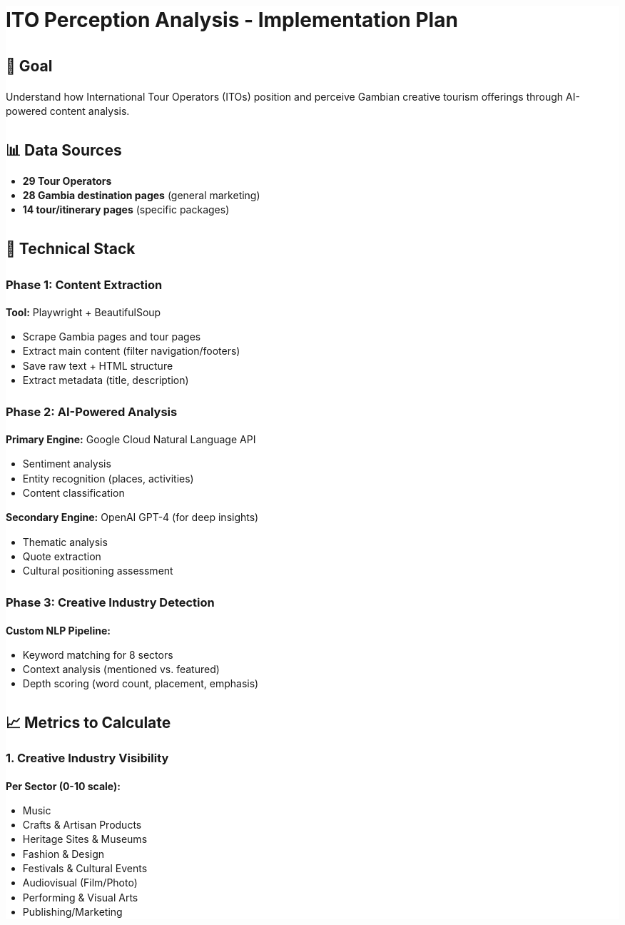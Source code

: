 # ITO Perception Analysis - Implementation Plan

## 🎯 Goal
Understand how International Tour Operators (ITOs) position and perceive Gambian creative tourism offerings through AI-powered content analysis.

## 📊 Data Sources
- **29 Tour Operators** 
- **28 Gambia destination pages** (general marketing)
- **14 tour/itinerary pages** (specific packages)

## 🔧 Technical Stack

### Phase 1: Content Extraction
**Tool:** Playwright + BeautifulSoup
- Scrape Gambia pages and tour pages
- Extract main content (filter navigation/footers)
- Save raw text + HTML structure
- Extract metadata (title, description)

### Phase 2: AI-Powered Analysis
**Primary Engine:** Google Cloud Natural Language API
- Sentiment analysis
- Entity recognition (places, activities)
- Content classification

**Secondary Engine:** OpenAI GPT-4 (for deep insights)
- Thematic analysis
- Quote extraction
- Cultural positioning assessment

### Phase 3: Creative Industry Detection
**Custom NLP Pipeline:**
- Keyword matching for 8 sectors
- Context analysis (mentioned vs. featured)
- Depth scoring (word count, placement, emphasis)

## 📈 Metrics to Calculate

### 1. Creative Industry Visibility
**Per Sector (0-10 scale):**
- Music
- Crafts & Artisan Products
- Heritage Sites & Museums
- Fashion & Design
- Festivals & Cultural Events
- Audiovisual (Film/Photo)
- Performing & Visual Arts
- Publishing/Marketing

